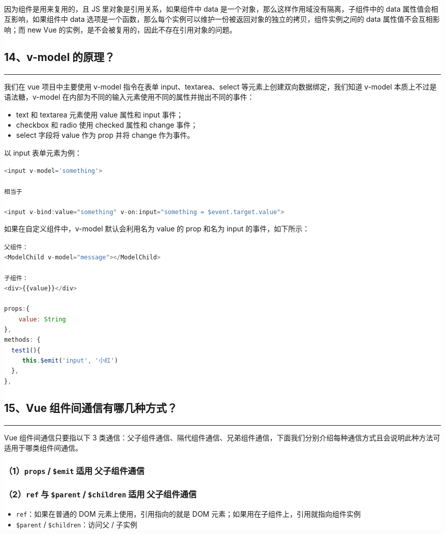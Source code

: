 因为组件是用来复用的，且 JS 里对象是引用关系，如果组件中 data 是一个对象，那么这样作用域没有隔离，子组件中的 data 属性值会相互影响，如果组件中 data 选项是一个函数，那么每个实例可以维护一份被返回对象的独立的拷贝，组件实例之间的 data 属性值不会互相影响；而 new Vue 的实例，是不会被复用的，因此不存在引用对象的问题。

## 14、v-model 的原理？

---

我们在 vue 项目中主要使用 v-model 指令在表单 input、textarea、select 等元素上创建双向数据绑定，我们知道 v-model 本质上不过是语法糖，v-model 在内部为不同的输入元素使用不同的属性并抛出不同的事件：

- text 和 textarea 元素使用 value 属性和 input 事件；
- checkbox 和 radio 使用 checked 属性和 change 事件；
- select 字段将 value 作为 prop 并将 change 作为事件。

以 input 表单元素为例：

```js
<input v-model='something'>

相当于

<input v-bind:value="something" v-on:input="something = $event.target.value">
```

如果在自定义组件中，v-model 默认会利用名为 value 的 prop 和名为 input 的事件，如下所示：

```js
父组件：
<ModelChild v-model="message"></ModelChild>

子组件：
<div>{{value}}</div>

props:{
    value: String
},
methods: {
  test1(){
     this.$emit('input', '小红')
  },
},
```

## 15、Vue 组件间通信有哪几种方式？

---

Vue 组件间通信只要指以下 3 类通信：父子组件通信、隔代组件通信、兄弟组件通信，下面我们分别介绍每种通信方式且会说明此种方法可适用于哪类组件间通信。

### （1）`props` / `$emit` 适用 父子组件通信

### （2）`ref` 与 `$parent` / `$children` 适用 父子组件通信

- `ref`：如果在普通的 DOM 元素上使用，引用指向的就是 DOM 元素；如果用在子组件上，引用就指向组件实例
- `$parent` / `$children`：访问父 / 子实例
